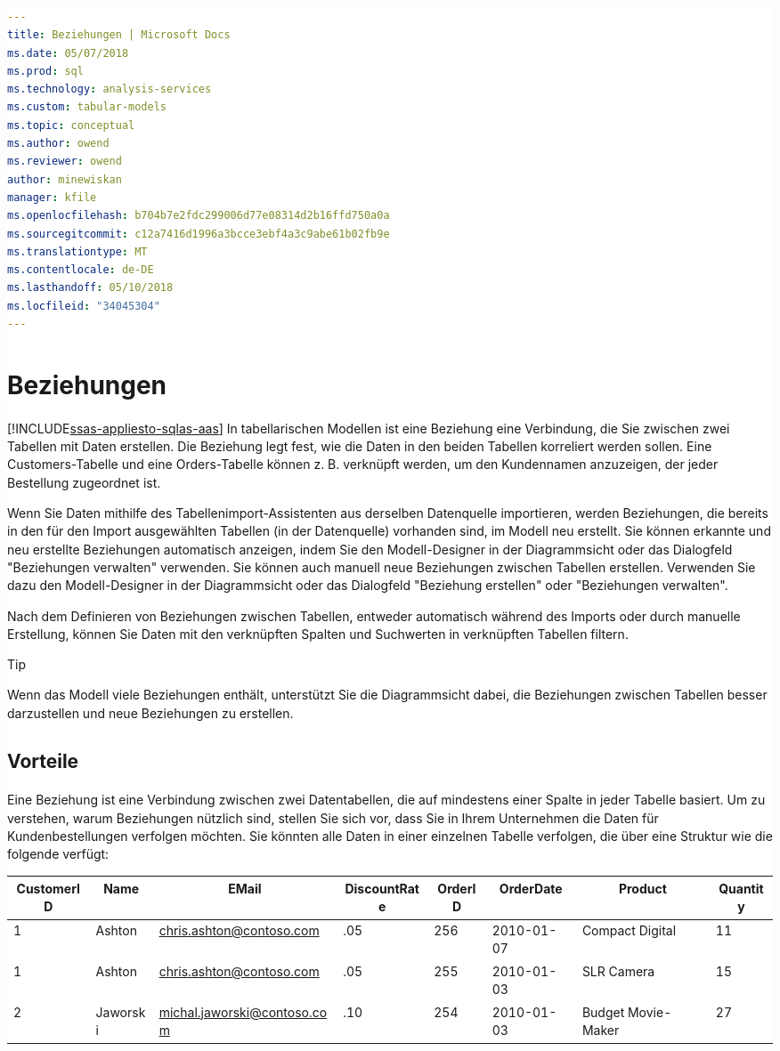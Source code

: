 ```yaml
---
title: Beziehungen | Microsoft Docs
ms.date: 05/07/2018
ms.prod: sql
ms.technology: analysis-services
ms.custom: tabular-models
ms.topic: conceptual
ms.author: owend
ms.reviewer: owend
author: minewiskan
manager: kfile
ms.openlocfilehash: b704b7e2fdc299006d77e08314d2b16ffd750a0a
ms.sourcegitcommit: c12a7416d1996a3bcce3ebf4a3c9abe61b02fb9e
ms.translationtype: MT
ms.contentlocale: de-DE
ms.lasthandoff: 05/10/2018
ms.locfileid: "34045304"
---
```

# <a name="relationships"></a>Beziehungen 
[!INCLUDE[ssas-appliesto-sqlas-aas](../../includes/ssas-appliesto-sqlas-aas.md)]
  In tabellarischen Modellen ist eine Beziehung eine Verbindung, die Sie zwischen zwei Tabellen mit Daten erstellen. Die Beziehung legt fest, wie die Daten in den beiden Tabellen korreliert werden sollen. Eine Customers-Tabelle und eine Orders-Tabelle können z. B. verknüpft werden, um den Kundennamen anzuzeigen, der jeder Bestellung zugeordnet ist.  
  
 Wenn Sie Daten mithilfe des Tabellenimport-Assistenten aus derselben Datenquelle importieren, werden Beziehungen, die bereits in den für den Import ausgewählten Tabellen (in der Datenquelle) vorhanden sind, im Modell neu erstellt. Sie können erkannte und neu erstellte Beziehungen automatisch anzeigen, indem Sie den Modell-Designer in der Diagrammsicht oder das Dialogfeld "Beziehungen verwalten" verwenden. Sie können auch manuell neue Beziehungen zwischen Tabellen erstellen. Verwenden Sie dazu den Modell-Designer in der Diagrammsicht oder das Dialogfeld "Beziehung erstellen" oder "Beziehungen verwalten".  
  
 Nach dem Definieren von Beziehungen zwischen Tabellen, entweder automatisch während des Imports oder durch manuelle Erstellung, können Sie Daten mit den verknüpften Spalten und Suchwerten in verknüpften Tabellen filtern.  
  
> [!TIP]  
>  Wenn das Modell viele Beziehungen enthält, unterstützt Sie die Diagrammsicht dabei, die Beziehungen zwischen Tabellen besser darzustellen und neue Beziehungen zu erstellen.  
  
  
##  <a name="what"></a> Vorteile  
 Eine Beziehung ist eine Verbindung zwischen zwei Datentabellen, die auf mindestens einer Spalte in jeder Tabelle basiert. Um zu verstehen, warum Beziehungen nützlich sind, stellen Sie sich vor, dass Sie in Ihrem Unternehmen die Daten für Kundenbestellungen verfolgen möchten. Sie könnten alle Daten in einer einzelnen Tabelle verfolgen, die über eine Struktur wie die folgende verfügt:  
  
|CustomerID|Name|EMail|DiscountRate|OrderID|OrderDate|Product|Quantity|  
|----------------|----------|-----------|------------------|-------------|---------------|-------------|--------------|  
|1|Ashton|chris.ashton@contoso.com|.05|256|2010-01-07|Compact Digital|11|  
|1|Ashton|chris.ashton@contoso.com|.05|255|2010-01-03|SLR Camera|15|  
|2|Jaworski|michal.jaworski@contoso.com|.10|254|2010-01-03|Budget Movie-Maker|27|  
  